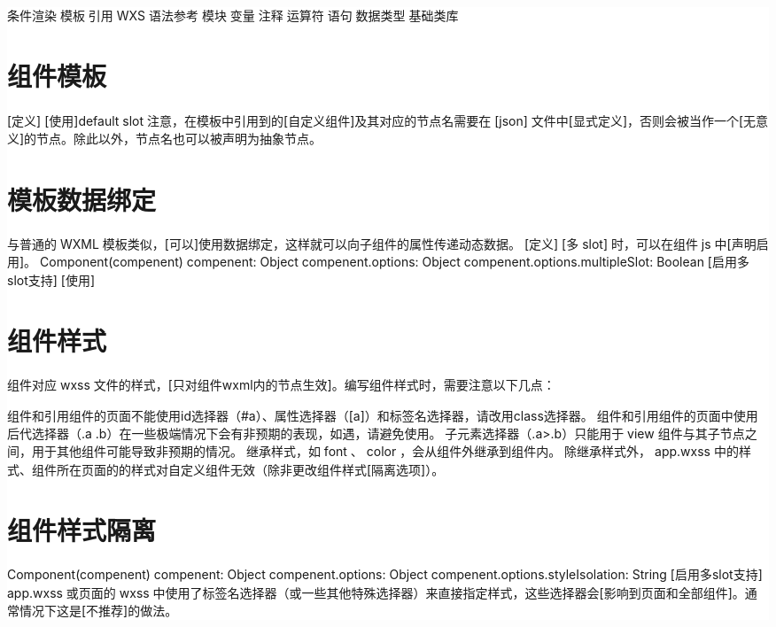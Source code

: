 条件渲染
模板
引用
WXS 语法参考
模块
变量
注释
运算符
语句
数据类型
基础类库












# 组件模板
[定义]<Dom><slot></slot>
[使用]<component-tag-name>default slot </component-tag-name>
  注意，在模板中引用到的[自定义组件]及其对应的节点名需要在 [json] 文件中[显式定义]，否则会被当作一个[无意义]的节点。除此以外，节点名也可以被声明为抽象节点。
  
# 模板数据绑定
  与普通的 WXML 模板类似，[可以]使用数据绑定，这样就可以向子组件的属性传递动态数据。
[定义]<component-tag-name prop-a="{{dataFieldA}}" prop-b="{{dataFieldB}}"></component-tag-name>
[多 slot] 时，可以在组件 js 中[声明启用]。
  Component(compenent)
  compenent: Object
  compenent.options: Object
  compenent.options.multipleSlot: Boolean  [启用多slot支持]
[使用] <slot name="after"></slot>
 
 # 组件样式
  组件对应 wxss 文件的样式，[只对组件wxml内的节点生效]。编写组件样式时，需要注意以下几点：
  
  组件和引用组件的页面不能使用id选择器（#a）、属性选择器（[a]）和标签名选择器，请改用class选择器。
  组件和引用组件的页面中使用后代选择器（.a .b）在一些极端情况下会有非预期的表现，如遇，请避免使用。
  子元素选择器（.a>.b）只能用于 view 组件与其子节点之间，用于其他组件可能导致非预期的情况。
  继承样式，如 font 、 color ，会从组件外继承到组件内。
  除继承样式外， app.wxss 中的样式、组件所在页面的的样式对自定义组件无效（除非更改组件样式[隔离选项]）。
  
  # 组件样式隔离
  Component(compenent)
    compenent: Object
    compenent.options: Object
    compenent.options.styleIsolation: String  [启用多slot支持]
  app.wxss 或页面的 wxss 中使用了标签名选择器（或一些其他特殊选择器）来直接指定样式，这些选择器会[影响到页面和全部组件]。通常情况下这是[不推荐]的做法。
  